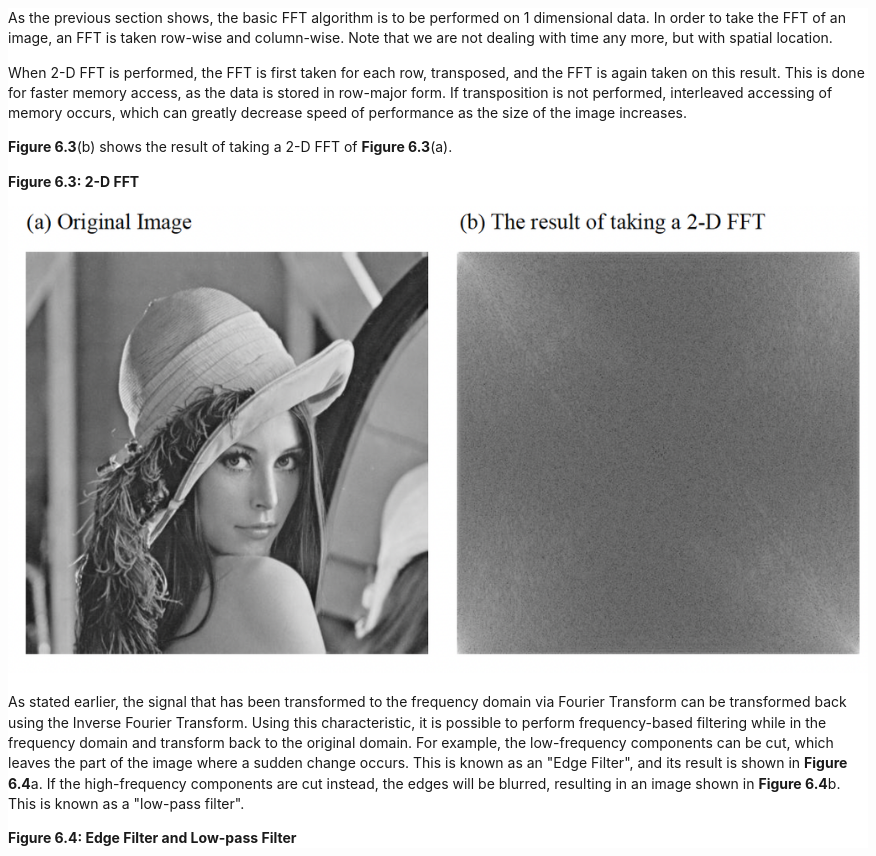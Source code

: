 As the previous section shows, the basic FFT algorithm is to be performed on 1 dimensional data. In order to take the FFT of an image, an FFT is taken row-wise and column-wise. Note that we are not dealing with time any more, but with spatial location.

When 2-D FFT is performed, the FFT is first taken for each row, transposed, and the FFT is again taken on this result. This is done for faster memory access, as the data is stored in row-major form. If transposition is not performed, interleaved accessing of memory occurs, which can greatly decrease speed of performance as the size of the image increases.

**Figure 6.3**(b) shows the result of taking a 2-D FFT of **Figure 6.3**(a).

**Figure 6.3: 2-D FFT**

![Bandpass_Filtering_and_Inverse_Fourier_Transform_](<../.gitbook/assets/Screen_Shot_2022-01-11_at_10.25.14_PM.png>)

As stated earlier, the signal that has been transformed to the frequency domain via Fourier Transform can be transformed back using the Inverse Fourier Transform. Using this characteristic, it is possible to perform frequency-based filtering while in the frequency domain and transform back to the original domain. For example, the low-frequency components can be cut, which leaves the part of the image where a sudden change occurs. This is known as an "Edge Filter", and its result is shown in **Figure 6.4**a. If the high-frequency components are cut instead, the edges will be blurred, resulting in an image shown in **Figure 6.4**b. This is known as a "low-pass filter".

**Figure 6.4: Edge Filter and Low-pass Filter**
